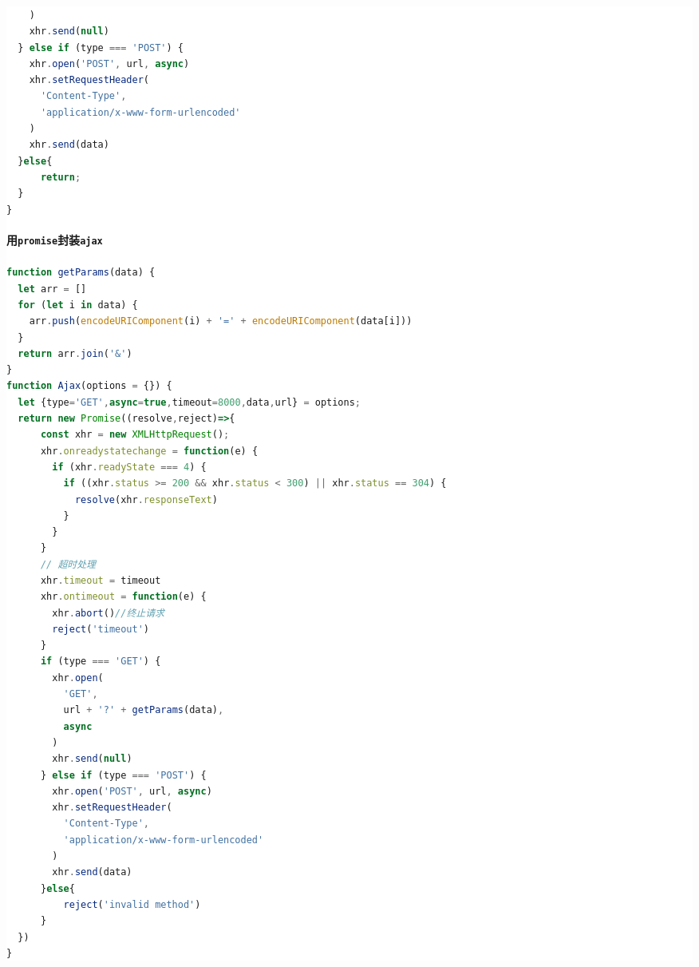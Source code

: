 ```javascript
    )
    xhr.send(null)
  } else if (type === 'POST') {
    xhr.open('POST', url, async)
    xhr.setRequestHeader(
      'Content-Type',
      'application/x-www-form-urlencoded'
    )
    xhr.send(data)
  }else{
      return;
  }
}
```

#### 用`promise`封装`ajax`

```javascript
function getParams(data) {
  let arr = []
  for (let i in data) {
    arr.push(encodeURIComponent(i) + '=' + encodeURIComponent(data[i]))
  }
  return arr.join('&')
}
function Ajax(options = {}) {
  let {type='GET',async=true,timeout=8000,data,url} = options;
  return new Promise((resolve,reject)=>{
      const xhr = new XMLHttpRequest();
	  xhr.onreadystatechange = function(e) {
        if (xhr.readyState === 4) {
          if ((xhr.status >= 200 && xhr.status < 300) || xhr.status == 304) {
            resolve(xhr.responseText)
          }
        }
      }
      // 超时处理
      xhr.timeout = timeout
      xhr.ontimeout = function(e) {
        xhr.abort()//终止请求
        reject('timeout')
      }
      if (type === 'GET') {
        xhr.open(
          'GET',
          url + '?' + getParams(data),
          async
        )
        xhr.send(null)
      } else if (type === 'POST') {
        xhr.open('POST', url, async)
        xhr.setRequestHeader(
          'Content-Type',
          'application/x-www-form-urlencoded'
        )
        xhr.send(data)
      }else{
          reject('invalid method')
      }
  })
}
```
